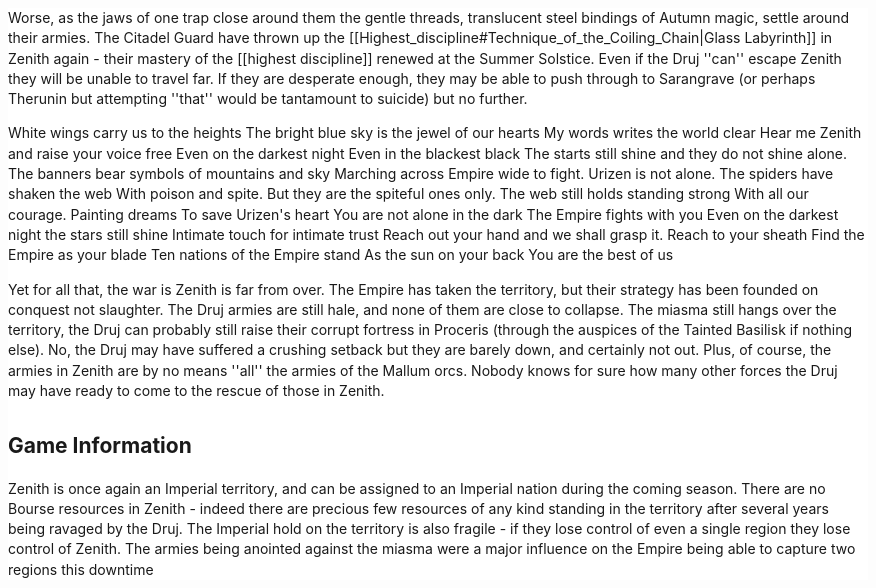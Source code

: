 Worse, as the jaws of one trap close around them the gentle threads, translucent steel bindings of Autumn magic, settle around their armies. The Citadel Guard have thrown up the [[Highest_discipline#Technique_of_the_Coiling_Chain|Glass Labyrinth]] in Zenith again - their mastery of the [[highest discipline]] renewed at the Summer Solstice. Even if the Druj ''can'' escape Zenith they will be unable to travel far. If they are desperate enough, they may be able to push through to Sarangrave (or perhaps Therunin but attempting ''that'' would be tantamount to suicide) but no further.

White wings carry us to the heights
The bright blue sky is the jewel of our hearts
My words writes the world clear
Hear me Zenith and raise your voice free
Even on the darkest night
Even in the blackest black
The starts still shine and they do not shine alone.
The banners bear symbols of mountains and sky
Marching across Empire wide to fight.
Urizen is not alone.
The spiders have shaken the web
With poison and spite.
But they are the spiteful ones only.
The web still holds standing strong
With all our courage.
Painting dreams
To save Urizen's heart
You are not alone in the dark
The Empire fights with you
Even on the darkest night the stars still shine
Intimate touch for intimate trust
Reach out your hand and we shall grasp it.
Reach to your sheath
Find the Empire as your blade
Ten nations of the Empire stand 
As the sun on your back
You are the best of us

Yet for all that, the war is Zenith is far from over. The Empire has taken the territory, but their strategy has been founded on conquest not slaughter. The Druj armies are still hale, and none of them are close to collapse. The miasma still hangs over the territory, the Druj can probably still raise their corrupt fortress in Proceris (through the auspices of the Tainted Basilisk if nothing else). No, the Druj may have suffered a crushing setback but they are barely down, and certainly not out. Plus, of course, the armies in Zenith are by no means ''all'' the armies of the Mallum orcs. Nobody knows for sure how many other forces the Druj may have ready to come to the rescue of those in Zenith.

## Game Information
Zenith is once again an Imperial territory, and can be assigned to an Imperial nation during the coming season. There are no Bourse resources in Zenith - indeed there are precious few resources of any kind standing in the territory after several years being ravaged by the Druj. The Imperial hold on the territory is also fragile - if they lose control of even a single region they lose control of Zenith. The armies being anointed against the miasma were a major influence on the Empire being able to capture two regions this downtime
